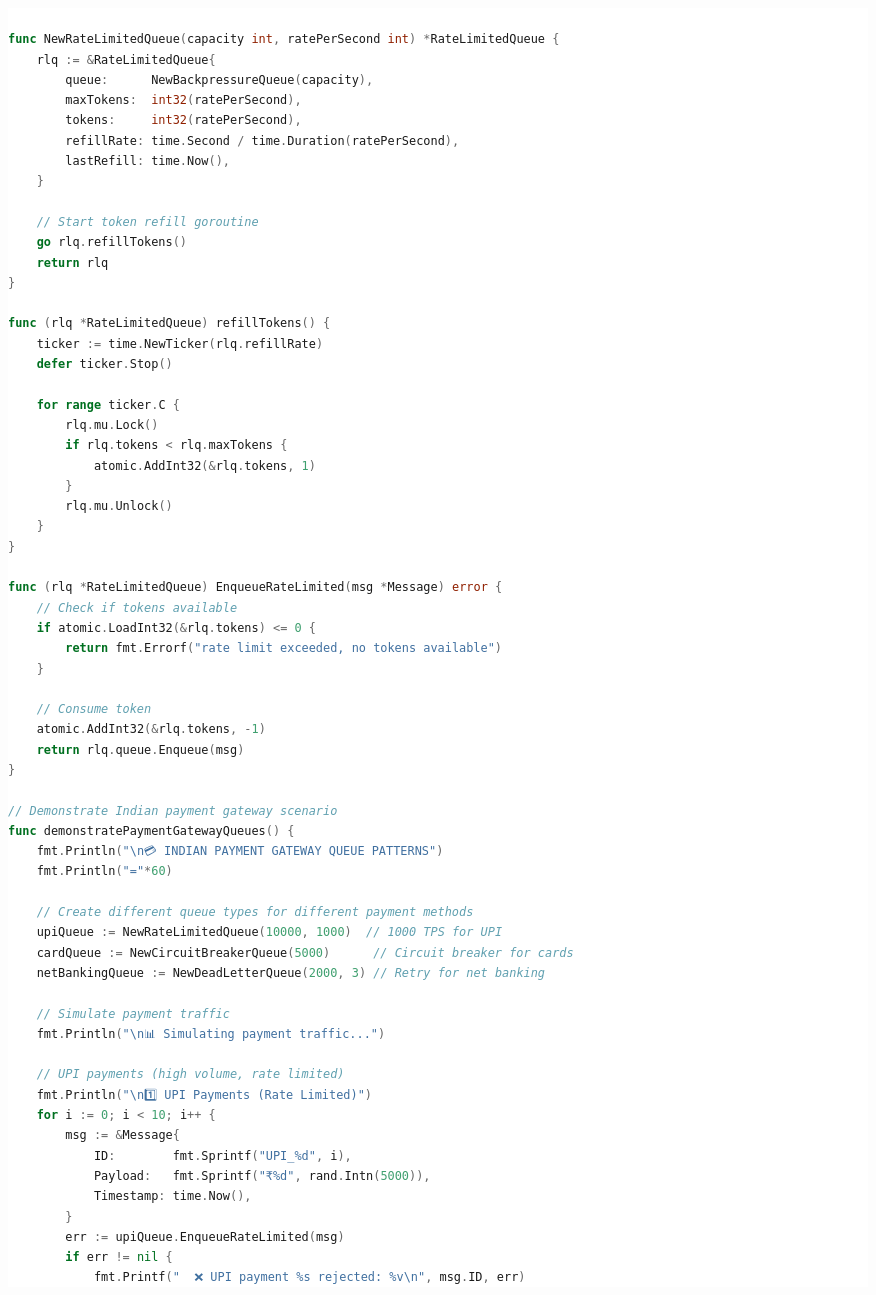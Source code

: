 ```go

func NewRateLimitedQueue(capacity int, ratePerSecond int) *RateLimitedQueue {
    rlq := &RateLimitedQueue{
        queue:      NewBackpressureQueue(capacity),
        maxTokens:  int32(ratePerSecond),
        tokens:     int32(ratePerSecond),
        refillRate: time.Second / time.Duration(ratePerSecond),
        lastRefill: time.Now(),
    }
    
    // Start token refill goroutine
    go rlq.refillTokens()
    return rlq
}

func (rlq *RateLimitedQueue) refillTokens() {
    ticker := time.NewTicker(rlq.refillRate)
    defer ticker.Stop()
    
    for range ticker.C {
        rlq.mu.Lock()
        if rlq.tokens < rlq.maxTokens {
            atomic.AddInt32(&rlq.tokens, 1)
        }
        rlq.mu.Unlock()
    }
}

func (rlq *RateLimitedQueue) EnqueueRateLimited(msg *Message) error {
    // Check if tokens available
    if atomic.LoadInt32(&rlq.tokens) <= 0 {
        return fmt.Errorf("rate limit exceeded, no tokens available")
    }
    
    // Consume token
    atomic.AddInt32(&rlq.tokens, -1)
    return rlq.queue.Enqueue(msg)
}

// Demonstrate Indian payment gateway scenario
func demonstratePaymentGatewayQueues() {
    fmt.Println("\n💳 INDIAN PAYMENT GATEWAY QUEUE PATTERNS")
    fmt.Println("="*60)
    
    // Create different queue types for different payment methods
    upiQueue := NewRateLimitedQueue(10000, 1000)  // 1000 TPS for UPI
    cardQueue := NewCircuitBreakerQueue(5000)      // Circuit breaker for cards
    netBankingQueue := NewDeadLetterQueue(2000, 3) // Retry for net banking
    
    // Simulate payment traffic
    fmt.Println("\n📊 Simulating payment traffic...")
    
    // UPI payments (high volume, rate limited)
    fmt.Println("\n1️⃣ UPI Payments (Rate Limited)")
    for i := 0; i < 10; i++ {
        msg := &Message{
            ID:        fmt.Sprintf("UPI_%d", i),
            Payload:   fmt.Sprintf("₹%d", rand.Intn(5000)),
            Timestamp: time.Now(),
        }
        err := upiQueue.EnqueueRateLimited(msg)
        if err != nil {
            fmt.Printf("  ❌ UPI payment %s rejected: %v\n", msg.ID, err)
```